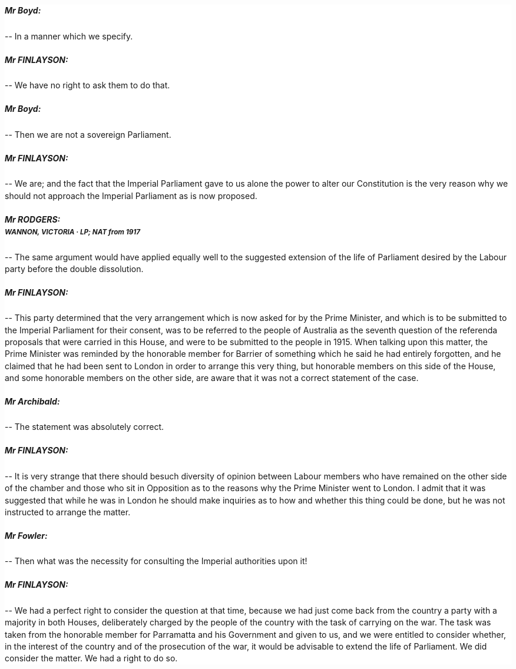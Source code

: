 ##### Mr Boyd:

-- In a manner which we specify. 

##### Mr FINLAYSON:

-- We have no right to ask them to do that. 

##### Mr Boyd:

-- Then we are not a sovereign Parliament. 

##### Mr FINLAYSON:

-- We are; and the fact that the Imperial Parliament gave to us alone the power to alter our Constitution is the very reason why we should not approach the Imperial Parliament as is now proposed. 

##### Mr RODGERS:<br><small class="text-muted">WANNON, VICTORIA &middot; LP; NAT from 1917</small>

-- The same argument would have applied equally well to the suggested extension of the life of Parliament desired by the Labour party before the double dissolution. 

##### Mr FINLAYSON:

-- This party determined that the very arrangement which is now asked for by the Prime Minister, and which is to be submitted to the Imperial Parliament for their consent, was to be referred to the people of Australia as the seventh question of the referenda proposals that were carried in this House, and were to be submitted to the people in 1915. When talking upon this matter, the Prime Minister was reminded by the honorable member for Barrier of something which he said he had entirely forgotten, and he claimed that he had been sent to London in order to arrange this very thing, but honorable members on this side of the House, and some honorable members on the other side, are aware that it was not a correct statement of the case. 

##### Mr Archibald:

-- The statement was absolutely correct. 

##### Mr FINLAYSON:

-- It is very strange that there should besuch diversity of opinion between Labour members who have remained on the other side of the chamber and those who sit in Opposition as to the reasons why the Prime Minister went to London. I admit that it was suggested that while he was in London he should make inquiries as to how and whether this thing could be done, but he was not instructed to arrange the matter. 

##### Mr Fowler:

-- Then what was the necessity for consulting the Imperial authorities upon it! 

##### Mr FINLAYSON:

-- We had a perfect right to consider the question at that time, because we had just come back from the country a party with a majority in both Houses, deliberately charged by the people of the country with the task of carrying on the war. The task was taken from the honorable member for Parramatta and his Government and given to us, and we were entitled to consider whether, in the interest of the country and of the prosecution of the war, it would be advisable to extend the life of Parliament. We did consider the matter. We had a right to do so. 
